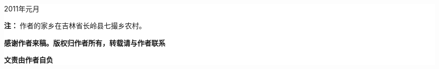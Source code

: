  </p>
 <p>
  2011年元月
 </p>
 <p>
  <strong>
   注：
  </strong>
  作者的家乡在吉林省长岭县七撮乡农村。
 </p>
 <p>
  <strong>
   感谢作者来稿。版权归作者所有，转载请与作者联系
  </strong>
 </p>
 <p>
  <strong>
   文责由作者自负
  </strong>
 </p>
</div>

